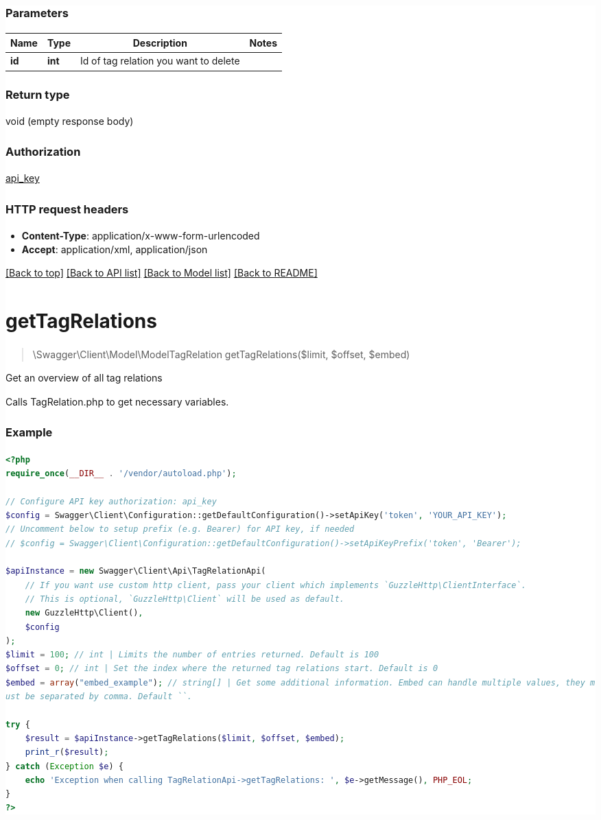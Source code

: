 ### Parameters

Name | Type | Description  | Notes
------------- | ------------- | ------------- | -------------
 **id** | **int**| Id of tag relation you want to delete |

### Return type

void (empty response body)

### Authorization

[api_key](../../README.md#api_key)

### HTTP request headers

 - **Content-Type**: application/x-www-form-urlencoded
 - **Accept**: application/xml, application/json

[[Back to top]](#) [[Back to API list]](../../README.md#documentation-for-api-endpoints) [[Back to Model list]](../../README.md#documentation-for-models) [[Back to README]](../../README.md)

# **getTagRelations**
> \Swagger\Client\Model\ModelTagRelation getTagRelations($limit, $offset, $embed)

Get an overview of all tag relations

Calls TagRelation.php to get necessary variables.

### Example
```php
<?php
require_once(__DIR__ . '/vendor/autoload.php');

// Configure API key authorization: api_key
$config = Swagger\Client\Configuration::getDefaultConfiguration()->setApiKey('token', 'YOUR_API_KEY');
// Uncomment below to setup prefix (e.g. Bearer) for API key, if needed
// $config = Swagger\Client\Configuration::getDefaultConfiguration()->setApiKeyPrefix('token', 'Bearer');

$apiInstance = new Swagger\Client\Api\TagRelationApi(
    // If you want use custom http client, pass your client which implements `GuzzleHttp\ClientInterface`.
    // This is optional, `GuzzleHttp\Client` will be used as default.
    new GuzzleHttp\Client(),
    $config
);
$limit = 100; // int | Limits the number of entries returned. Default is 100
$offset = 0; // int | Set the index where the returned tag relations start. Default is 0
$embed = array("embed_example"); // string[] | Get some additional information. Embed can handle multiple values, they must be separated by comma. Default ``.

try {
    $result = $apiInstance->getTagRelations($limit, $offset, $embed);
    print_r($result);
} catch (Exception $e) {
    echo 'Exception when calling TagRelationApi->getTagRelations: ', $e->getMessage(), PHP_EOL;
}
?>
```
